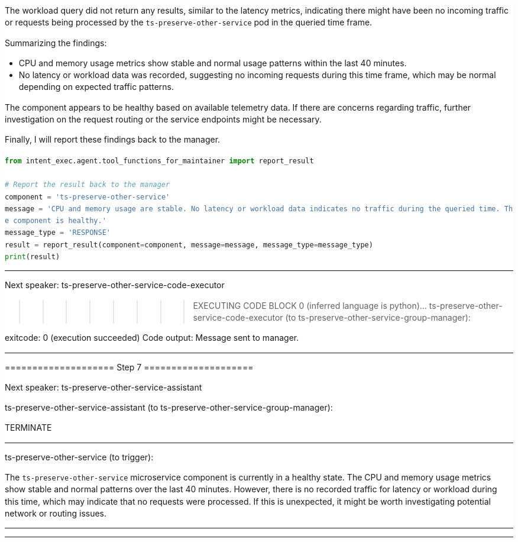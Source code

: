 The workload query did not return any results, similar to the latency metrics, indicating there might have been no incoming traffic or requests being processed by the `ts-preserve-other-service` pod in the queried time frame.

Summarizing the findings:
- CPU and memory usage metrics show stable and normal usage patterns within the last 40 minutes.
- No latency or workload data was recorded, suggesting no incoming requests during this time frame, which may be normal depending on expected traffic patterns.

The component appears to be healthy based on available telemetry data. If there are concerns regarding traffic, further investigation on the request routing or the service endpoints might be necessary.

Finally, I will report these findings back to the manager.

```python
from intent_exec.agent.tool_functions_for_maintainer import report_result

# Report the result back to the manager
component = 'ts-preserve-other-service'
message = 'CPU and memory usage are stable. No latency or workload data indicates no traffic during the queried time. The component is healthy.'
message_type = 'RESPONSE'
result = report_result(component=component, message=message, message_type=message_type)
print(result)
```

--------------------------------------------------------------------------------

Next speaker: ts-preserve-other-service-code-executor


>>>>>>>> EXECUTING CODE BLOCK 0 (inferred language is python)...
ts-preserve-other-service-code-executor (to ts-preserve-other-service-group-manager):

exitcode: 0 (execution succeeded)
Code output: 
Message sent to manager.


--------------------------------------------------------------------------------
==================== Step 7 ====================

Next speaker: ts-preserve-other-service-assistant

ts-preserve-other-service-assistant (to ts-preserve-other-service-group-manager):

TERMINATE

--------------------------------------------------------------------------------
ts-preserve-other-service (to trigger):

The `ts-preserve-other-service` microservice component is currently in a healthy state. The CPU and memory usage metrics show stable and normal patterns over the last 40 minutes. However, there is no recorded traffic for latency or workload during this time, which may indicate that no requests were processed. If this is unexpected, it might be worth investigating potential network or routing issues.

--------------------------------------------------------------------------------
****************************************************************************************************
